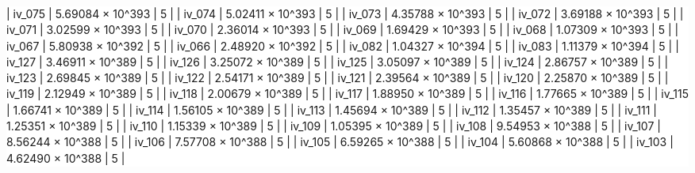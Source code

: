 | iv_075 | 5.69084 × 10^393 | 5 |
| iv_074 | 5.02411 × 10^393 | 5 |
| iv_073 | 4.35788 × 10^393 | 5 |
| iv_072 | 3.69188 × 10^393 | 5 |
| iv_071 | 3.02599 × 10^393 | 5 |
| iv_070 | 2.36014 × 10^393 | 5 |
| iv_069 | 1.69429 × 10^393 | 5 |
| iv_068 | 1.07309 × 10^393 | 5 |
| iv_067 | 5.80938 × 10^392 | 5 |
| iv_066 | 2.48920 × 10^392 | 5 |
| iv_082 | 1.04327 × 10^394 | 5 |
| iv_083 | 1.11379 × 10^394 | 5 |
| iv_127 | 3.46911 × 10^389 | 5 |
| iv_126 | 3.25072 × 10^389 | 5 |
| iv_125 | 3.05097 × 10^389 | 5 |
| iv_124 | 2.86757 × 10^389 | 5 |
| iv_123 | 2.69845 × 10^389 | 5 |
| iv_122 | 2.54171 × 10^389 | 5 |
| iv_121 | 2.39564 × 10^389 | 5 |
| iv_120 | 2.25870 × 10^389 | 5 |
| iv_119 | 2.12949 × 10^389 | 5 |
| iv_118 | 2.00679 × 10^389 | 5 |
| iv_117 | 1.88950 × 10^389 | 5 |
| iv_116 | 1.77665 × 10^389 | 5 |
| iv_115 | 1.66741 × 10^389 | 5 |
| iv_114 | 1.56105 × 10^389 | 5 |
| iv_113 | 1.45694 × 10^389 | 5 |
| iv_112 | 1.35457 × 10^389 | 5 |
| iv_111 | 1.25351 × 10^389 | 5 |
| iv_110 | 1.15339 × 10^389 | 5 |
| iv_109 | 1.05395 × 10^389 | 5 |
| iv_108 | 9.54953 × 10^388 | 5 |
| iv_107 | 8.56244 × 10^388 | 5 |
| iv_106 | 7.57708 × 10^388 | 5 |
| iv_105 | 6.59265 × 10^388 | 5 |
| iv_104 | 5.60868 × 10^388 | 5 |
| iv_103 | 4.62490 × 10^388 | 5 |